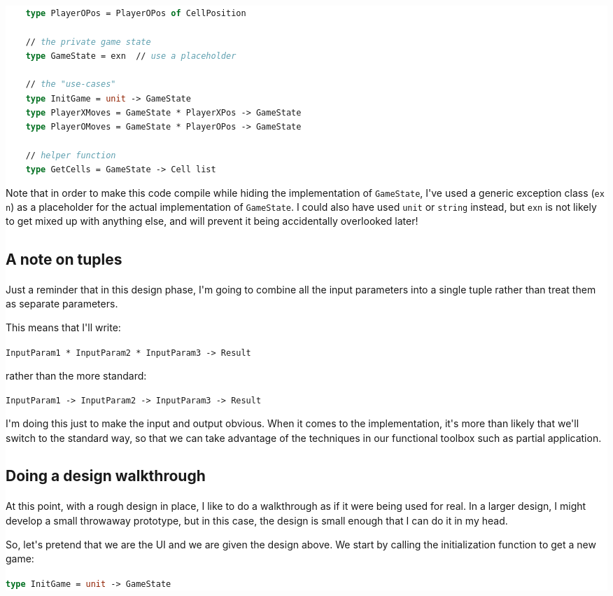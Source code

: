 ```fsharp
    type PlayerOPos = PlayerOPos of CellPosition

    // the private game state
    type GameState = exn  // use a placeholder

    // the "use-cases"
    type InitGame = unit -> GameState
    type PlayerXMoves = GameState * PlayerXPos -> GameState
    type PlayerOMoves = GameState * PlayerOPos -> GameState

    // helper function
    type GetCells = GameState -> Cell list
```

Note that in order to make this code compile while hiding the implementation of `GameState`, I've used a generic exception class (`exn`) as a placeholder for the actual implementation of `GameState`.
I could also have used `unit` or `string` instead, but `exn` is not likely to get mixed up with anything else, and
will prevent it being accidentally overlooked later!

## A note on tuples

Just a reminder that in this design phase, I'm going to combine all the input parameters into a single tuple rather than treat them as separate parameters.

This means that I'll write:

```fsharp
InputParam1 * InputParam2 * InputParam3 -> Result
```

rather than the more standard:

```fsharp
InputParam1 -> InputParam2 -> InputParam3 -> Result
```

I'm doing this just to make the input and output obvious.  When it comes to the implementation, it's more than likely that we'll switch to the standard way, so that
we can take advantage of the techniques in our functional toolbox such as partial application.

## Doing a design walkthrough

At this point, with a rough design in place, I like to do a walkthrough as if it were being used for real.
In a larger design, I might develop a small throwaway prototype, but in this case,
the design is small enough that I can do it in my head.

So, let's pretend that we are the UI and we are given the design above. We start by calling the initialization function to get a new game:

```fsharp
type InitGame = unit -> GameState
```
